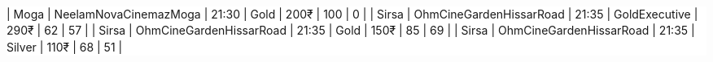 | Moga           | NeelamNovaCinemazMoga                  | 21:30 | Gold             |   200₹ |      100 |      0 |
| Sirsa          | OhmCineGardenHissarRoad                | 21:35 | GoldExecutive    |   290₹ |       62 |     57 |
| Sirsa          | OhmCineGardenHissarRoad                | 21:35 | Gold             |   150₹ |       85 |     69 |
| Sirsa          | OhmCineGardenHissarRoad                | 21:35 | Silver           |   110₹ |       68 |     51 |